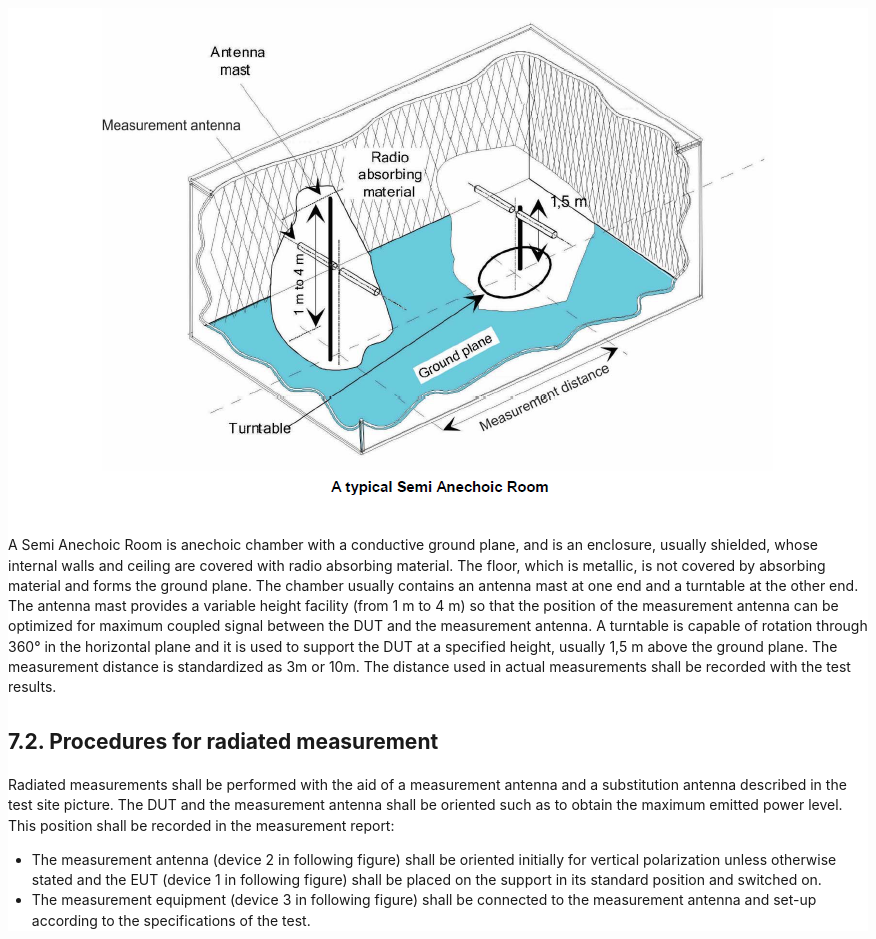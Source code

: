<div align="center">
  <img src="files/HW-RF-Test-Guide/SAR-Site.png">  
</div>

A Semi Anechoic Room is anechoic chamber with a conductive ground plane, and is an enclosure, usually shielded, 
whose internal walls and ceiling are covered with radio absorbing material. The floor, which is metallic, is not covered by absorbing material and forms the ground plane. The chamber usually contains an antenna mast at one end and a turntable at the other end.
The antenna mast provides a variable height facility (from 1 m to 4 m) so that the position of the measurement antenna 
can be optimized for maximum coupled signal between the DUT and the measurement antenna. A turntable is capable of rotation through 360° in the horizontal plane and it is used to support the DUT at a specified height, usually 1,5 m above the ground plane. 
The measurement distance is standardized as 3m or 10m. The distance used in actual measurements shall be recorded with the test results. 

## 7.2. Procedures for radiated measurement 
Radiated measurements shall be performed with the aid of a measurement antenna and a substitution antenna described in the test site picture. The DUT and the measurement antenna shall be oriented such as to obtain the maximum emitted power level. This position shall be recorded in the measurement report:
- The measurement antenna (device 2 in following figure) shall be oriented initially for vertical polarization unless otherwise stated and the EUT (device 1 in following figure) shall be placed on the support in its standard position and switched on.
- The measurement equipment (device 3 in following figure) shall be connected to the measurement antenna and 
set-up according to the specifications of the test. 
<div align="center">